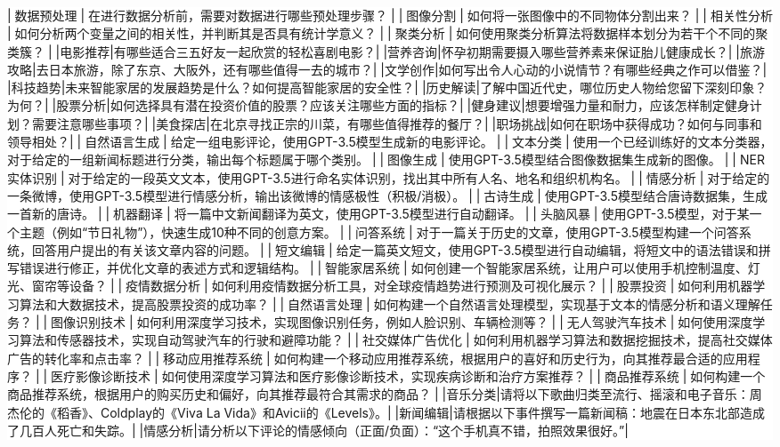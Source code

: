| 数据预处理 | 在进行数据分析前，需要对数据进行哪些预处理步骤？ |
| 图像分割 | 如何将一张图像中的不同物体分割出来？ |
| 相关性分析 | 如何分析两个变量之间的相关性，并判断其是否具有统计学意义？ |
| 聚类分析 | 如何使用聚类分析算法将数据样本划分为若干个不同的聚类簇？ |
|电影推荐|有哪些适合三五好友一起欣赏的轻松喜剧电影？|
|营养咨询|怀孕初期需要摄入哪些营养素来保证胎儿健康成长？|
|旅游攻略|去日本旅游，除了东京、大阪外，还有哪些值得一去的城市？|
|文学创作|如何写出令人心动的小说情节？有哪些经典之作可以借鉴？|
|科技趋势|未来智能家居的发展趋势是什么？如何提高智能家居的安全性？|
|历史解读|了解中国近代史，哪位历史人物给您留下深刻印象？为何？|
|股票分析|如何选择具有潜在投资价值的股票？应该关注哪些方面的指标？|
|健身建议|想要增强力量和耐力，应该怎样制定健身计划？需要注意哪些事项？|
|美食探店|在北京寻找正宗的川菜，有哪些值得推荐的餐厅？|
|职场挑战|如何在职场中获得成功？如何与同事和领导相处？|
| 自然语言生成              | 给定一组电影评论，使用GPT-3.5模型生成新的电影评论。                                                                                                                                                                                                                                                                                                                                                      |
| 文本分类                  | 使用一个已经训练好的文本分类器，对于给定的一组新闻标题进行分类，输出每个标题属于哪个类别。                                                                                                                                                                                                                                                                                                           |
| 图像生成                  | 使用GPT-3.5模型结合图像数据集生成新的图像。                                                                                                                                                                                                                                                                                                                                                                |
| NER实体识别              | 对于给定的一段英文文本，使用GPT-3.5进行命名实体识别，找出其中所有人名、地名和组织机构名。                                                                                                                                                                                                                                                                                                            |
| 情感分析                  | 对于给定的一条微博，使用GPT-3.5模型进行情感分析，输出该微博的情感极性（积极/消极）。                                                                                                                                                                                                                                                                                                               |
| 古诗生成                  | 使用GPT-3.5模型结合唐诗数据集，生成一首新的唐诗。                                                                                                                                                                                                                                                                                                                                                            |
| 机器翻译                  | 将一篇中文新闻翻译为英文，使用GPT-3.5模型进行自动翻译。                                                                                                                                                                                                                                                                                                                                                    |
| 头脑风暴                  | 使用GPT-3.5模型，对于某一个主题（例如“节日礼物”），快速生成10种不同的创意方案。                                                                                                                                                                                                                                                                                                                        |
| 问答系统                  | 对于一篇关于历史的文章，使用GPT-3.5模型构建一个问答系统，回答用户提出的有关该文章内容的问题。                                                                                                                                                                                                                                                                                                         |
| 短文编辑                  | 给定一篇英文短文，使用GPT-3.5模型进行自动编辑，将短文中的语法错误和拼写错误进行修正，并优化文章的表述方式和逻辑结构。                                                                                                                                                                                                                                                                                  |
| 智能家居系统                           | 如何创建一个智能家居系统，让用户可以使用手机控制温度、灯光、窗帘等设备？                                                    |
| 疫情数据分析                           | 如何利用疫情数据分析工具，对全球疫情趋势进行预测及可视化展示？                                                                  |
| 股票投资                               | 如何利用机器学习算法和大数据技术，提高股票投资的成功率？                                                                      |
| 自然语言处理                           | 如何构建一个自然语言处理模型，实现基于文本的情感分析和语义理解任务？                                                          |
| 图像识别技术                           | 如何利用深度学习技术，实现图像识别任务，例如人脸识别、车辆检测等？                                                            |
| 无人驾驶汽车技术                       | 如何使用深度学习算法和传感器技术，实现自动驾驶汽车的行驶和避障功能？                                                          |
| 社交媒体广告优化                       | 如何利用机器学习算法和数据挖掘技术，提高社交媒体广告的转化率和点击率？                                                        |
| 移动应用推荐系统                       | 如何构建一个移动应用推荐系统，根据用户的喜好和历史行为，向其推荐最合适的应用程序？                                            |
| 医疗影像诊断技术                       | 如何使用深度学习算法和医疗影像诊断技术，实现疾病诊断和治疗方案推荐？                                                          |
| 商品推荐系统                           | 如何构建一个商品推荐系统，根据用户的购买历史和偏好，向其推荐最符合其需求的商品？                                            |
|音乐分类|请将以下歌曲归类至流行、摇滚和电子音乐：周杰伦的《稻香》、Coldplay的《Viva La Vida》和Avicii的《Levels》。|
|新闻编辑|请根据以下事件撰写一篇新闻稿：地震在日本东北部造成了几百人死亡和失踪。|
|情感分析|请分析以下评论的情感倾向（正面/负面）：“这个手机真不错，拍照效果很好。”|